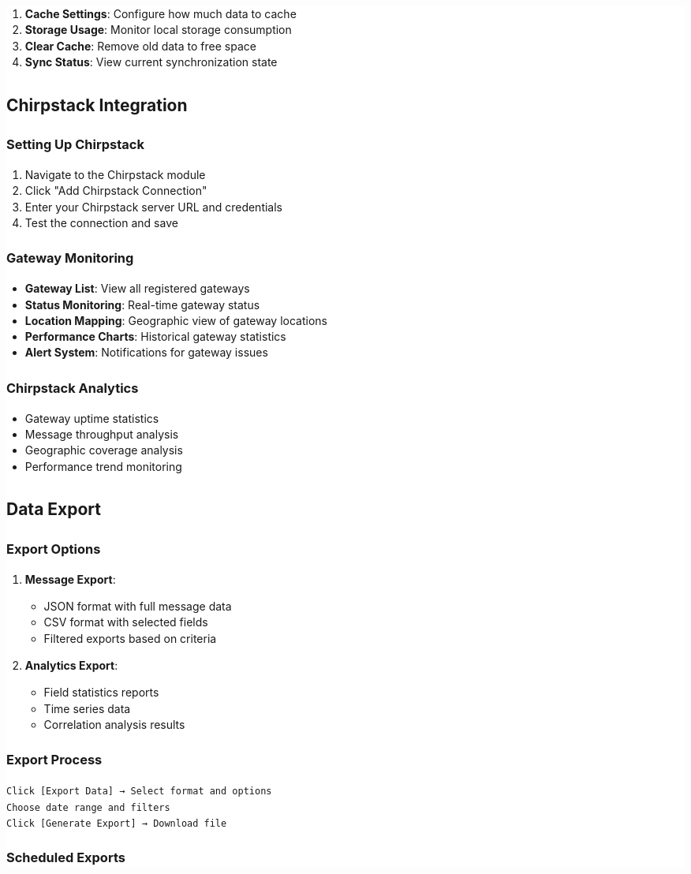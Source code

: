 1. **Cache Settings**: Configure how much data to cache
2. **Storage Usage**: Monitor local storage consumption
3. **Clear Cache**: Remove old data to free space
4. **Sync Status**: View current synchronization state

## Chirpstack Integration

### Setting Up Chirpstack

1. Navigate to the Chirpstack module
2. Click "Add Chirpstack Connection"
3. Enter your Chirpstack server URL and credentials
4. Test the connection and save

### Gateway Monitoring

- **Gateway List**: View all registered gateways
- **Status Monitoring**: Real-time gateway status
- **Location Mapping**: Geographic view of gateway locations
- **Performance Charts**: Historical gateway statistics
- **Alert System**: Notifications for gateway issues

### Chirpstack Analytics

- Gateway uptime statistics
- Message throughput analysis
- Geographic coverage analysis
- Performance trend monitoring

## Data Export

### Export Options

1. **Message Export**:
   - JSON format with full message data
   - CSV format with selected fields
   - Filtered exports based on criteria

2. **Analytics Export**:
   - Field statistics reports
   - Time series data
   - Correlation analysis results

### Export Process

```
Click [Export Data] → Select format and options
Choose date range and filters
Click [Generate Export] → Download file
```

### Scheduled Exports
